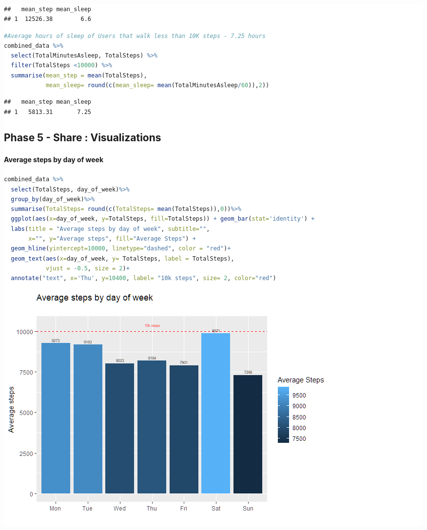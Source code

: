     ##   mean_step mean_sleep
    ## 1  12526.38        6.6

``` r
#Average hours of sleep of Users that walk less than 10K steps - 7.25 hours  
combined_data %>%
  select(TotalMinutesAsleep, TotalSteps) %>%
  filter(TotalSteps <10000) %>%
  summarise(mean_step = mean(TotalSteps), 
            mean_sleep= round(c(mean_sleep= mean(TotalMinutesAsleep/60)),2))
```

    ##   mean_step mean_sleep
    ## 1   5813.31       7.25

## Phase 5 - Share : Visualizations

#### Average steps by day of week

``` r
combined_data %>%
  select(TotalSteps, day_of_week)%>%
  group_by(day_of_week)%>%
  summarise(TotalSteps= round(c(TotalSteps= mean(TotalSteps)),0))%>%
  ggplot(aes(x=day_of_week, y=TotalSteps, fill=TotalSteps)) + geom_bar(stat='identity') +
  labs(title = "Average steps by day of week", subtitle="",
       x="", y="Average steps", fill="Average Steps") +
  geom_hline(yintercept=10000, linetype="dashed", color = "red")+
  geom_text(aes(x=day_of_week, y= TotalSteps, label = TotalSteps), 
            vjust = -0.5, size = 2)+
  annotate("text", x='Thu', y=10400, label= "10k steps", size= 2, color="red")
```

![](Figs/unnamed-chunk-24-1.png)
